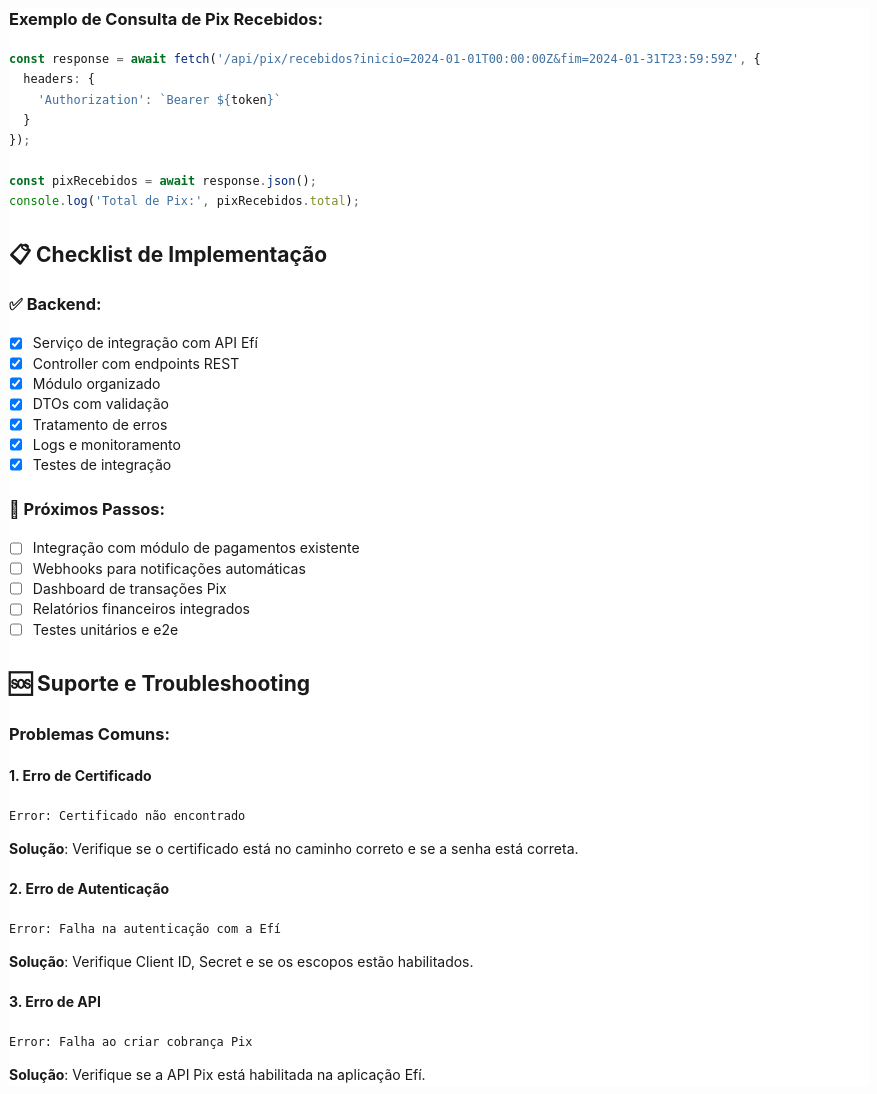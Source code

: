 ### Exemplo de Consulta de Pix Recebidos:
```typescript
const response = await fetch('/api/pix/recebidos?inicio=2024-01-01T00:00:00Z&fim=2024-01-31T23:59:59Z', {
  headers: {
    'Authorization': `Bearer ${token}`
  }
});

const pixRecebidos = await response.json();
console.log('Total de Pix:', pixRecebidos.total);
```

## 📋 Checklist de Implementação

### ✅ Backend:
- [x] Serviço de integração com API Efí
- [x] Controller com endpoints REST
- [x] Módulo organizado
- [x] DTOs com validação
- [x] Tratamento de erros
- [x] Logs e monitoramento
- [x] Testes de integração

### 🔄 Próximos Passos:
- [ ] Integração com módulo de pagamentos existente
- [ ] Webhooks para notificações automáticas
- [ ] Dashboard de transações Pix
- [ ] Relatórios financeiros integrados
- [ ] Testes unitários e e2e

## 🆘 Suporte e Troubleshooting

### Problemas Comuns:

#### 1. Erro de Certificado
```
Error: Certificado não encontrado
```
**Solução**: Verifique se o certificado está no caminho correto e se a senha está correta.

#### 2. Erro de Autenticação
```
Error: Falha na autenticação com a Efí
```
**Solução**: Verifique Client ID, Secret e se os escopos estão habilitados.

#### 3. Erro de API
```
Error: Falha ao criar cobrança Pix
```
**Solução**: Verifique se a API Pix está habilitada na aplicação Efí.
